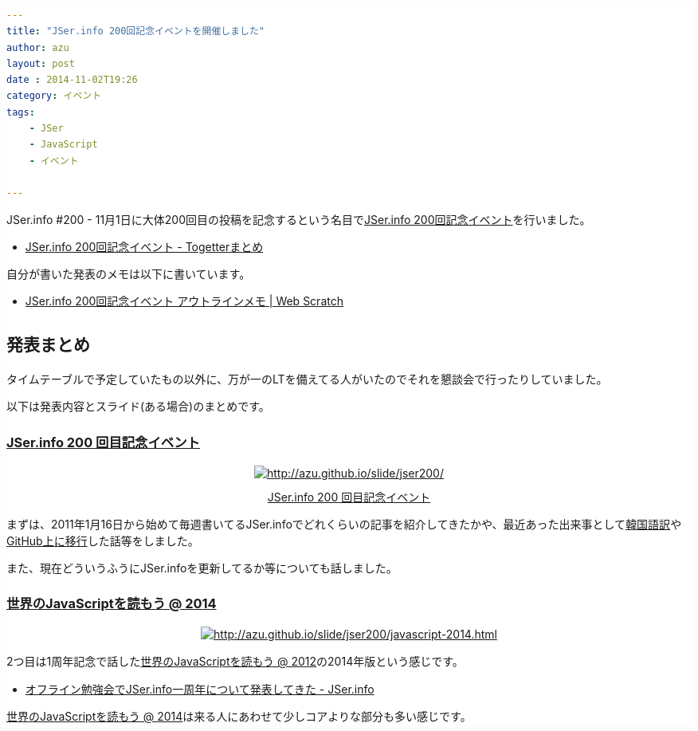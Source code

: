 ```yaml
---
title: "JSer.info 200回記念イベントを開催しました"
author: azu
layout: post
date : 2014-11-02T19:26
category: イベント
tags:
    - JSer
    - JavaScript
    - イベント

---
```


JSer.info #200 - 11月1日に大体200回目の投稿を記念するという名目で[JSer.info 200回記念イベント](http://connpass.com/event/9067/ "JSer.info 200回記念イベント")を行いました。

- [JSer.info 200回記念イベント - Togetterまとめ](http://togetter.com/li/740250 "JSer.info 200回記念イベント - Togetterまとめ")

自分が書いた発表のメモは以下に書いています。

- [JSer.info 200回記念イベント アウトラインメモ | Web Scratch](http://efcl.info/2014/11/02/jserinfo200/ "JSer.info 200回記念イベント アウトラインメモ | Web Scratch")

## 発表まとめ

タイムテーブルで予定していたもの以外に、万が一のLTを備えてる人がいたのでそれを懇談会で行ったりしていました。

以下は発表内容とスライド(ある場合)のまとめです。

### [JSer.info 200 回目記念イベント](http://azu.github.io/slide/jser200/ "JSer.info 200 回目記念イベント")

<div class="kwout" style="text-align: center;"><a href="http://azu.github.io/slide/jser200/"><img src="http://kwout.com/cutout/7/2b/cr/wdc_bor.jpg" alt="http://azu.github.io/slide/jser200/" title="JSer.info 200 回目記念イベント" width="600" height="285" style="border: none;" /></a><p style="margin-top: 10px; text-align: center;"><a href="http://azu.github.io/slide/jser200/">JSer.info 200 回目記念イベント</a></div>

まずは、2011年1月16日から始めて毎週書いてるJSer.infoでどれくらいの記事を紹介してきたかや、最近あった出来事として[韓国語訳](http://wit.nts-corp.com/ "WIT - We are UIT")や[GitHub上に移行](http://jser.info/2014/08/03/renewal/ "GitHub上に移行")した話等をしました。

また、現在どういうふうにJSer.infoを更新してるか等についても話しました。


### [世界のJavaScriptを読もう @ 2014](http://azu.github.io/slide/jser200/javascript-2014.html "世界のJavaScriptを読もう @ 2014")

<div class="kwout" style="text-align: center;"><a href="http://azu.github.io/slide/jser200/javascript-2014.html"><img src="http://kwout.com/cutout/c/93/rb/qs2_bor.jpg" alt="http://azu.github.io/slide/jser200/javascript-2014.html" title="世界のJavaScriptを読もう @ 2014" width="600" height="280" style="border: none;" /></a></div>

2つ目は1周年記念で話した[世界のJavaScriptを読もう @ 2012](http://azu.github.io/slide/offline_study/javascript_world.html "世界のJavaScriptを読もう @ 2012")の2014年版という感じです。

- [オフライン勉強会でJSer.info一周年について発表してきた - JSer.info](http://jser.info/post/15883533195/ "オフライン勉強会でJSer.info一周年について発表してきた - JSer.info")

[世界のJavaScriptを読もう @ 2014](http://azu.github.io/slide/jser200/javascript-2014.html "世界のJavaScriptを読もう @ 2014")は来る人にあわせて少しコアよりな部分も多い感じです。
